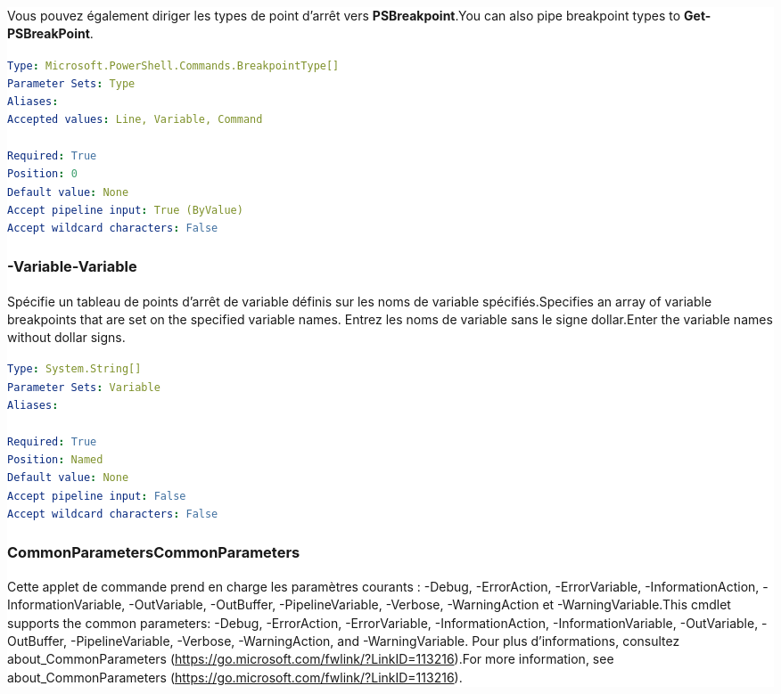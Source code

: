 <span data-ttu-id="51638-159">Vous pouvez également diriger les types de point d’arrêt vers **PSBreakpoint**.</span><span class="sxs-lookup"><span data-stu-id="51638-159">You can also pipe breakpoint types to **Get-PSBreakPoint**.</span></span>

```yaml
Type: Microsoft.PowerShell.Commands.BreakpointType[]
Parameter Sets: Type
Aliases:
Accepted values: Line, Variable, Command

Required: True
Position: 0
Default value: None
Accept pipeline input: True (ByValue)
Accept wildcard characters: False
```

### <span data-ttu-id="51638-160">-Variable</span><span class="sxs-lookup"><span data-stu-id="51638-160">-Variable</span></span>

<span data-ttu-id="51638-161">Spécifie un tableau de points d’arrêt de variable définis sur les noms de variable spécifiés.</span><span class="sxs-lookup"><span data-stu-id="51638-161">Specifies an array of variable breakpoints that are set on the specified variable names.</span></span>
<span data-ttu-id="51638-162">Entrez les noms de variable sans le signe dollar.</span><span class="sxs-lookup"><span data-stu-id="51638-162">Enter the variable names without dollar signs.</span></span>

```yaml
Type: System.String[]
Parameter Sets: Variable
Aliases:

Required: True
Position: Named
Default value: None
Accept pipeline input: False
Accept wildcard characters: False
```

### <span data-ttu-id="51638-163">CommonParameters</span><span class="sxs-lookup"><span data-stu-id="51638-163">CommonParameters</span></span>

<span data-ttu-id="51638-164">Cette applet de commande prend en charge les paramètres courants : -Debug, -ErrorAction, -ErrorVariable, -InformationAction, -InformationVariable, -OutVariable, -OutBuffer, -PipelineVariable, -Verbose, -WarningAction et -WarningVariable.</span><span class="sxs-lookup"><span data-stu-id="51638-164">This cmdlet supports the common parameters: -Debug, -ErrorAction, -ErrorVariable, -InformationAction, -InformationVariable, -OutVariable, -OutBuffer, -PipelineVariable, -Verbose, -WarningAction, and -WarningVariable.</span></span> <span data-ttu-id="51638-165">Pour plus d’informations, consultez about_CommonParameters (https://go.microsoft.com/fwlink/?LinkID=113216).</span><span class="sxs-lookup"><span data-stu-id="51638-165">For more information, see about_CommonParameters (https://go.microsoft.com/fwlink/?LinkID=113216).</span></span>
